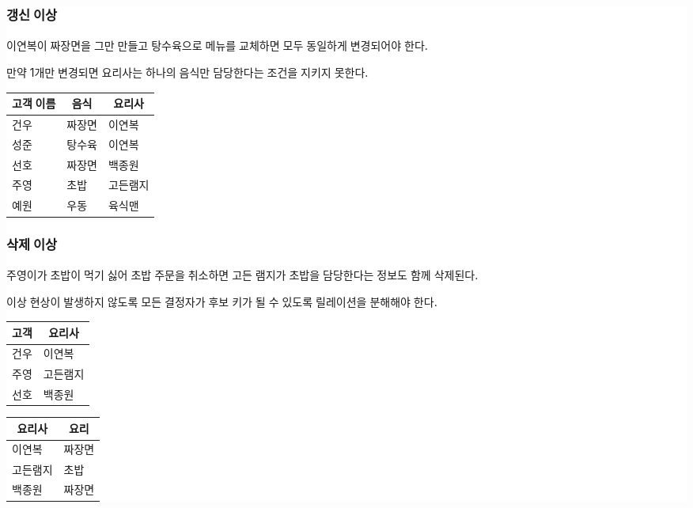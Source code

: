 ### 갱신 이상

이연복이 짜장면을 그만 만들고 탕수육으로 메뉴를 교체하면 모두 동일하게 변경되어야 한다.

만약 1개만 변경되면 요리사는 하나의 음식만 담당한다는 조건을 지키지 못한다.

| 고객 이름 | 음식 | 요리사 |
| --- | --- | --- |
| 건우 | 짜장면 | 이연복 |
| 성준 | 탕수육 | 이연복 |
| 선호 | 짜장면 | 백종원 |
| 주영 | 초밥 | 고든램지 |
| 예원 | 우동 | 육식맨 |

### 삭제 이상

주영이가 초밥이 먹기 싫어 초밥 주문을 취소하면 고든 램지가 초밥을 담당한다는 정보도 함께 삭제된다.

이상 현상이 발생하지 않도록 모든 결정자가 후보 키가 될 수 있도록 릴레이션을 분해해야 한다.

| 고객  | 요리사 |
| --- | --- |
| 건우 | 이연복 |
| 주영 | 고든램지 |
| 선호 | 백종원 |

| 요리사 | 요리 |
| --- | --- |
| 이연복 | 짜장면 |
| 고든램지 | 초밥 |
| 백종원 | 짜장면 |

